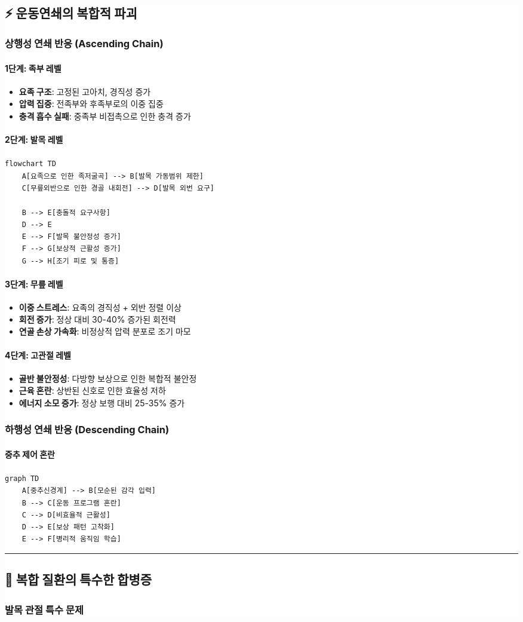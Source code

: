 
## ⚡ 운동연쇄의 복합적 파괴

### 상행성 연쇄 반응 (Ascending Chain)

#### 1단계: 족부 레벨
- **요족 구조**: 고정된 고아치, 경직성 증가
- **압력 집중**: 전족부와 후족부로의 이중 집중
- **충격 흡수 실패**: 중족부 비접촉으로 인한 충격 증가

#### 2단계: 발목 레벨
```mermaid
flowchart TD
    A[요족으로 인한 족저굴곡] --> B[발목 가동범위 제한]
    C[무릎외반으로 인한 경골 내회전] --> D[발목 외번 요구]

    B --> E[충돌적 요구사항]
    D --> E
    E --> F[발목 불안정성 증가]
    F --> G[보상적 근활성 증가]
    G --> H[조기 피로 및 통증]
```

#### 3단계: 무릎 레벨
- **이중 스트레스**: 요족의 경직성 + 외반 정렬 이상
- **회전 증가**: 정상 대비 30-40% 증가된 회전력
- **연골 손상 가속화**: 비정상적 압력 분포로 조기 마모

#### 4단계: 고관절 레벨
- **골반 불안정성**: 다방향 보상으로 인한 복합적 불안정
- **근육 혼란**: 상반된 신호로 인한 효율성 저하
- **에너지 소모 증가**: 정상 보행 대비 25-35% 증가

### 하행성 연쇄 반응 (Descending Chain)

#### 중추 제어 혼란
```mermaid
graph TD
    A[중추신경계] --> B[모순된 감각 입력]
    B --> C[운동 프로그램 혼란]
    C --> D[비효율적 근활성]
    D --> E[보상 패턴 고착화]
    E --> F[병리적 움직임 학습]
```

---

## 🚨 복합 질환의 특수한 합병증

### 발목 관절 특수 문제
